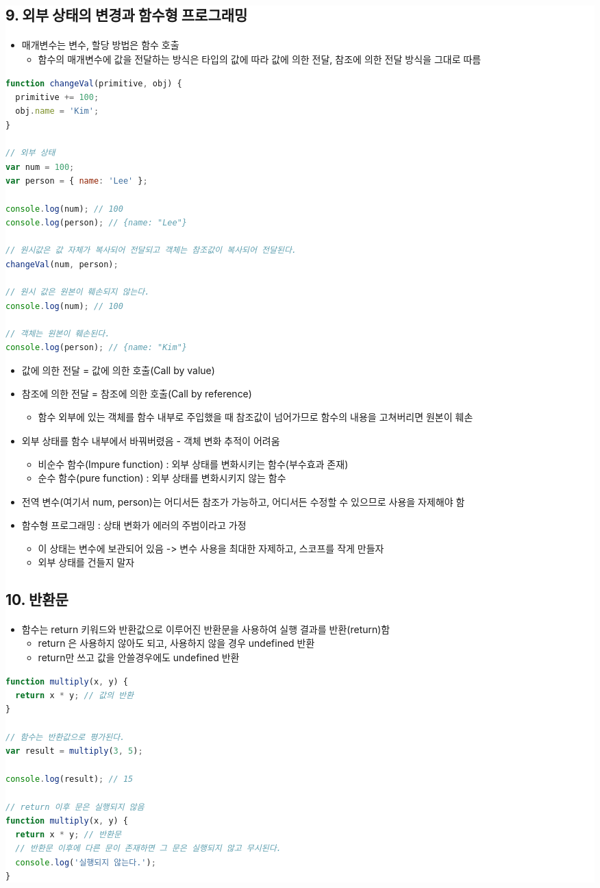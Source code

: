 

## 9. 외부 상태의 변경과 함수형 프로그래밍

- 매개변수는 변수, 할당 방법은 함수 호출
  - 함수의 매개변수에 값을 전달하는 방식은 타입의 값에 따라 값에 의한 전달, 참조에 의한 전달 방식을 그대로 따름

```javascript
function changeVal(primitive, obj) {
  primitive += 100;
  obj.name = 'Kim';
}

// 외부 상태
var num = 100;
var person = { name: 'Lee' };

console.log(num); // 100
console.log(person); // {name: "Lee"}

// 원시값은 값 자체가 복사되어 전달되고 객체는 참조값이 복사되어 전달된다.
changeVal(num, person);

// 원시 값은 원본이 훼손되지 않는다.
console.log(num); // 100

// 객체는 원본이 훼손된다.
console.log(person); // {name: "Kim"}
```

- 값에 의한 전달 = 값에 의한 호출(Call by value)

- 참조에 의한 전달 = 참조에 의한 호출(Call by reference)
  - 함수 외부에 있는 객체를 함수 내부로 주입했을 때 참조값이 넘어가므로 함수의 내용을 고쳐버리면 원본이 훼손
- 외부 상태를 함수 내부에서 바꿔버렸음 - 객체 변화 추적이 어려움
  - 비순수 함수(Impure function) : 외부 상태를 변화시키는 함수(부수효과 존재)
  - 순수 함수(pure function) : 외부 상태를 변화시키지 않는 함수
- 전역 변수(여기서 num, person)는 어디서든 참조가 가능하고, 어디서든 수정할 수 있으므로 사용을 자제해야 함

- 함수형 프로그래밍 : 상태 변화가 에러의 주범이라고 가정
  - 이 상태는 변수에 보관되어 있음 -> 변수 사용을 최대한 자제하고, 스코프를 작게 만들자
  - 외부 상태를 건들지 말자



## 10. 반환문

- 함수는 return 키워드와 반환값으로 이루어진 반환문을 사용하여 실행 결과를 반환(return)함
  - return 은 사용하지 않아도 되고, 사용하지 않을 경우 undefined 반환
  - return만 쓰고 값을 안쓸경우에도 undefined 반환

```javascript
function multiply(x, y) {
  return x * y; // 값의 반환
}

// 함수는 반환값으로 평가된다.
var result = multiply(3, 5);

console.log(result); // 15

// return 이후 문은 실행되지 않음
function multiply(x, y) {
  return x * y; // 반환문
  // 반환문 이후에 다른 문이 존재하면 그 문은 실행되지 않고 무시된다.
  console.log('실행되지 않는다.');
}
```